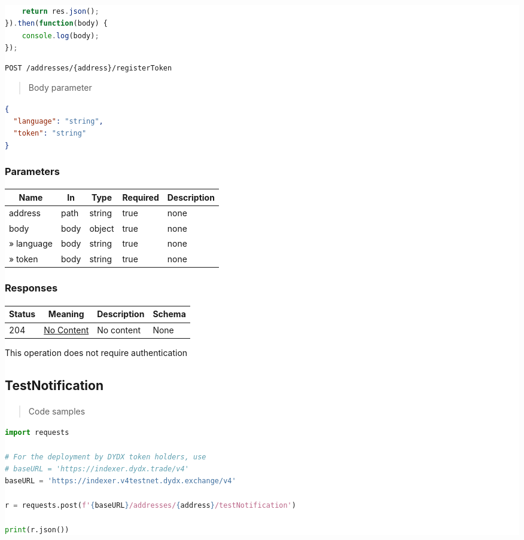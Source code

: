 ```javascript
    return res.json();
}).then(function(body) {
    console.log(body);
});

```

`POST /addresses/{address}/registerToken`

> Body parameter

```json
{
  "language": "string",
  "token": "string"
}
```

### Parameters

|Name|In|Type|Required|Description|
|---|---|---|---|---|
|address|path|string|true|none|
|body|body|object|true|none|
|» language|body|string|true|none|
|» token|body|string|true|none|

### Responses

|Status|Meaning|Description|Schema|
|---|---|---|---|
|204|[No Content](https://tools.ietf.org/html/rfc7231#section-6.3.5)|No content|None|

<aside class="success">
This operation does not require authentication
</aside>

## TestNotification

<a id="opIdTestNotification"></a>

> Code samples

```python
import requests

# For the deployment by DYDX token holders, use
# baseURL = 'https://indexer.dydx.trade/v4'
baseURL = 'https://indexer.v4testnet.dydx.exchange/v4'

r = requests.post(f'{baseURL}/addresses/{address}/testNotification')

print(r.json())

```
